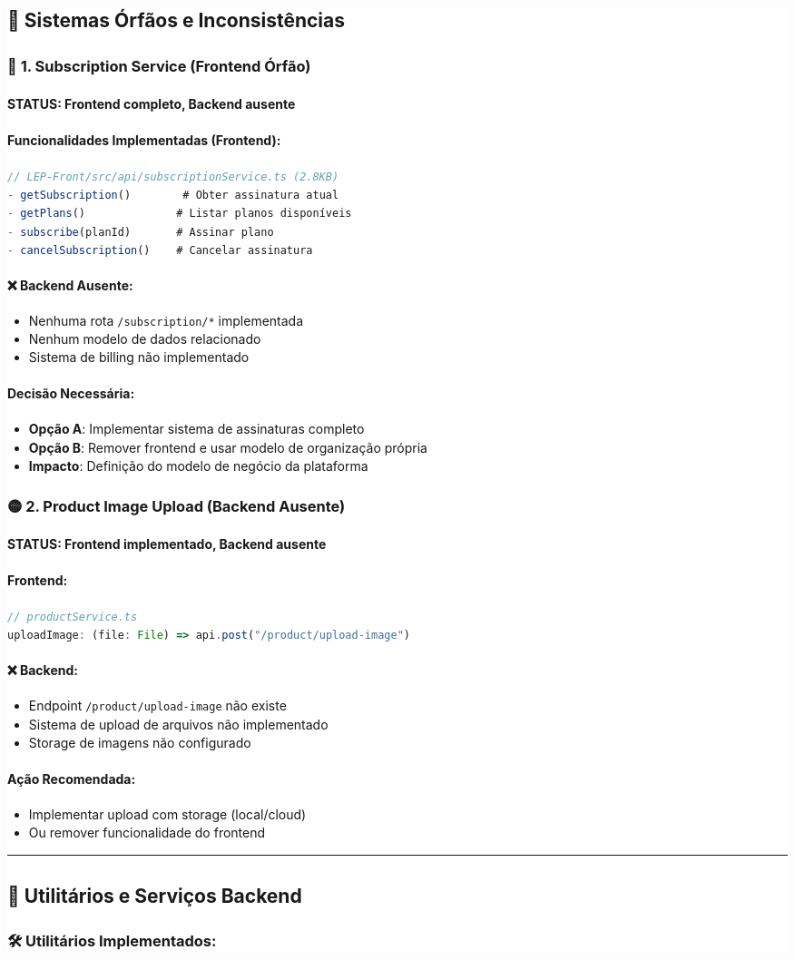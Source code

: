 ## 🚨 Sistemas Órfãos e Inconsistências

### 🔴 **1. Subscription Service (Frontend Órfão)**

#### **STATUS: Frontend completo, Backend ausente**

#### Funcionalidades Implementadas (Frontend):
```typescript
// LEP-Front/src/api/subscriptionService.ts (2.8KB)
- getSubscription()        # Obter assinatura atual
- getPlans()              # Listar planos disponíveis
- subscribe(planId)       # Assinar plano
- cancelSubscription()    # Cancelar assinatura
```

#### **❌ Backend Ausente:**
- Nenhuma rota `/subscription/*` implementada
- Nenhum modelo de dados relacionado
- Sistema de billing não implementado

#### **Decisão Necessária:**
- **Opção A**: Implementar sistema de assinaturas completo
- **Opção B**: Remover frontend e usar modelo de organização própria
- **Impacto**: Definição do modelo de negócio da plataforma

### 🟡 **2. Product Image Upload (Backend Ausente)**

#### **STATUS: Frontend implementado, Backend ausente**

#### Frontend:
```typescript
// productService.ts
uploadImage: (file: File) => api.post("/product/upload-image")
```

#### **❌ Backend:**
- Endpoint `/product/upload-image` não existe
- Sistema de upload de arquivos não implementado
- Storage de imagens não configurado

#### **Ação Recomendada:**
- Implementar upload com storage (local/cloud)
- Ou remover funcionalidade do frontend

---

## 🔧 Utilitários e Serviços Backend

### 🛠️ **Utilitários Implementados:**
